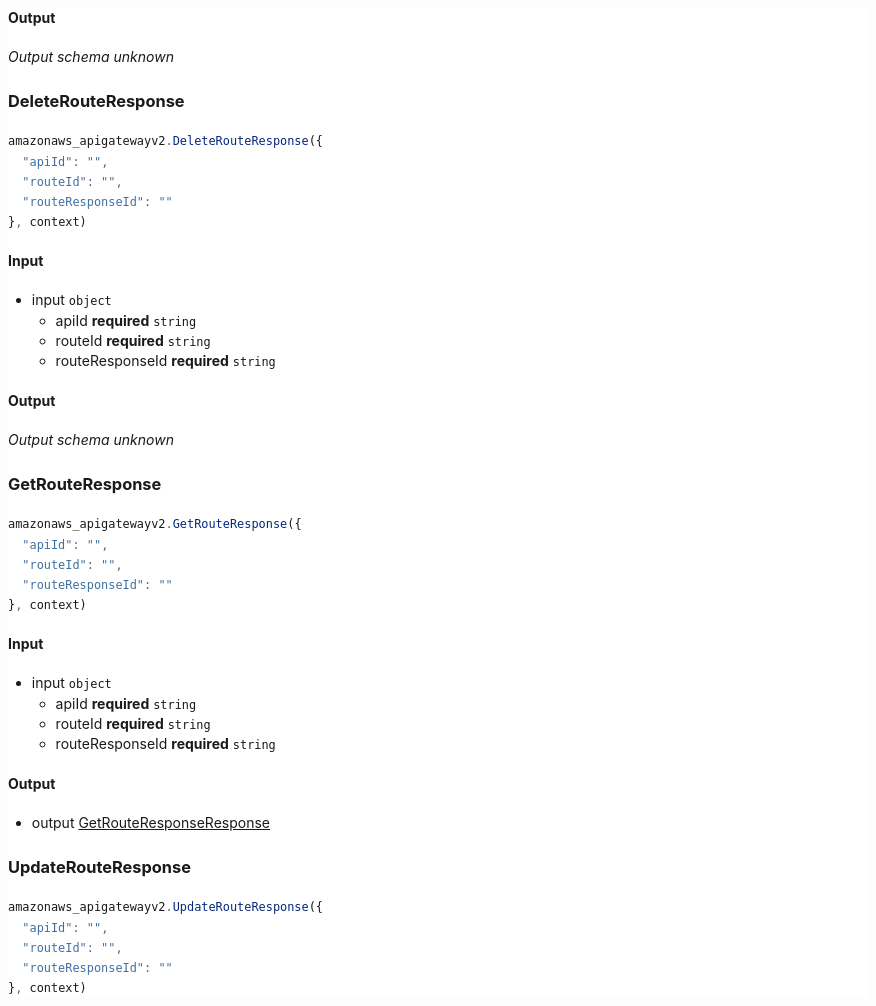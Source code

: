 #### Output
*Output schema unknown*

### DeleteRouteResponse



```js
amazonaws_apigatewayv2.DeleteRouteResponse({
  "apiId": "",
  "routeId": "",
  "routeResponseId": ""
}, context)
```

#### Input
* input `object`
  * apiId **required** `string`
  * routeId **required** `string`
  * routeResponseId **required** `string`

#### Output
*Output schema unknown*

### GetRouteResponse



```js
amazonaws_apigatewayv2.GetRouteResponse({
  "apiId": "",
  "routeId": "",
  "routeResponseId": ""
}, context)
```

#### Input
* input `object`
  * apiId **required** `string`
  * routeId **required** `string`
  * routeResponseId **required** `string`

#### Output
* output [GetRouteResponseResponse](#getrouteresponseresponse)

### UpdateRouteResponse



```js
amazonaws_apigatewayv2.UpdateRouteResponse({
  "apiId": "",
  "routeId": "",
  "routeResponseId": ""
}, context)
```
